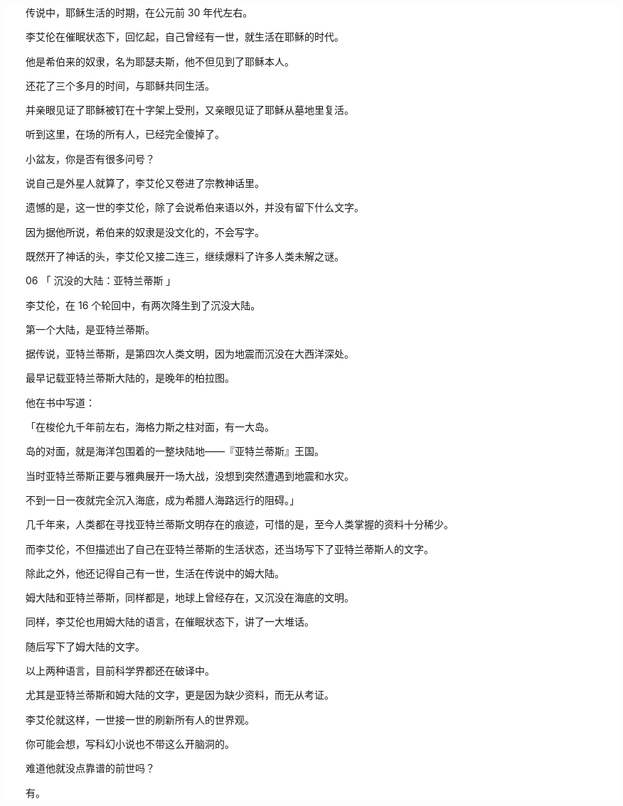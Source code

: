&emsp;&emsp;传说中，耶稣生活的时期，在公元前 30 年代左右。  
  
&emsp;&emsp;李艾伦在催眠状态下，回忆起，自己曾经有一世，就生活在耶稣的时代。  
  
&emsp;&emsp;他是希伯来的奴隶，名为耶瑟夫斯，他不但见到了耶稣本人。  
  
&emsp;&emsp;还花了三个多月的时间，与耶稣共同生活。  
  
&emsp;&emsp;并亲眼见证了耶稣被钉在十字架上受刑，又亲眼见证了耶稣从墓地里复活。  
  
&emsp;&emsp;听到这里，在场的所有人，已经完全傻掉了。  
  
&emsp;&emsp;小盆友，你是否有很多问号？  
  
&emsp;&emsp;说自己是外星人就算了，李艾伦又卷进了宗教神话里。  
  
&emsp;&emsp;遗憾的是，这一世的李艾伦，除了会说希伯来语以外，并没有留下什么文字。  
  
&emsp;&emsp;因为据他所说，希伯来的奴隶是没文化的，不会写字。  
  
&emsp;&emsp;既然开了神话的头，李艾伦又接二连三，继续爆料了许多人类未解之谜。  
  
&emsp;&emsp;06 「 沉没的大陆：亚特兰蒂斯 」  
  
&emsp;&emsp;李艾伦，在 16 个轮回中，有两次降生到了沉没大陆。  
  
&emsp;&emsp;第一个大陆，是亚特兰蒂斯。  
  
&emsp;&emsp;据传说，亚特兰蒂斯，是第四次人类文明，因为地震而沉没在大西洋深处。  
  
&emsp;&emsp;最早记载亚特兰蒂斯大陆的，是晚年的柏拉图。  
  
&emsp;&emsp;他在书中写道：  
  
&emsp;&emsp;「在梭伦九千年前左右，海格力斯之柱对面，有一大岛。  
  
&emsp;&emsp;岛的对面，就是海洋包围着的一整块陆地——『亚特兰蒂斯』王国。  
  
&emsp;&emsp;当时亚特兰蒂斯正要与雅典展开一场大战，没想到突然遭遇到地震和水灾。  
  
&emsp;&emsp;不到一日一夜就完全沉入海底，成为希腊人海路远行的阻碍。」  
  
&emsp;&emsp;几千年来，人类都在寻找亚特兰蒂斯文明存在的痕迹，可惜的是，至今人类掌握的资料十分稀少。  
  
&emsp;&emsp;而李艾伦，不但描述出了自己在亚特兰蒂斯的生活状态，还当场写下了亚特兰蒂斯人的文字。  
  
&emsp;&emsp;除此之外，他还记得自己有一世，生活在传说中的姆大陆。  
  
&emsp;&emsp;姆大陆和亚特兰蒂斯，同样都是，地球上曾经存在，又沉没在海底的文明。  
  
&emsp;&emsp;同样，李艾伦也用姆大陆的语言，在催眠状态下，讲了一大堆话。  
  
&emsp;&emsp;随后写下了姆大陆的文字。  
  
&emsp;&emsp;以上两种语言，目前科学界都还在破译中。  
  
&emsp;&emsp;尤其是亚特兰蒂斯和姆大陆的文字，更是因为缺少资料，而无从考证。  
  
&emsp;&emsp;李艾伦就这样，一世接一世的刷新所有人的世界观。  
  
&emsp;&emsp;你可能会想，写科幻小说也不带这么开脑洞的。  
  
&emsp;&emsp;难道他就没点靠谱的前世吗？  
  
&emsp;&emsp;有。  
  